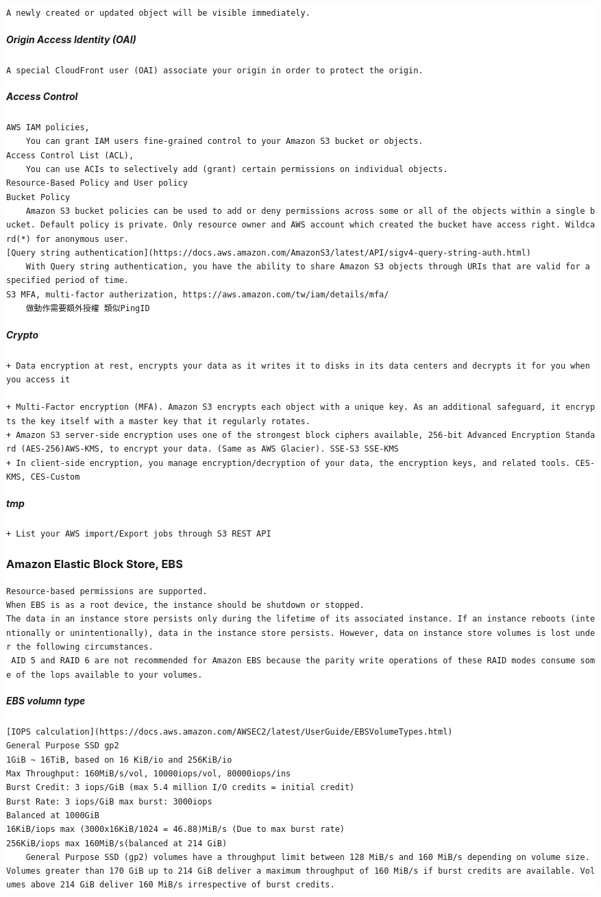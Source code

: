     A newly created or updated object will be visible immediately.
#####  Origin Access Identity (OAI)
    A special CloudFront user (OAI) associate your origin in order to protect the origin.
##### Access Control
    AWS IAM policies, 
        You can grant IAM users fine-grained control to your Amazon S3 bucket or objects.
    Access Control List (ACL), 
        You can use ACIs to selectively add (grant) certain permissions on individual objects.
    Resource-Based Policy and User policy
    Bucket Policy
        Amazon S3 bucket policies can be used to add or deny permissions across some or all of the objects within a single bucket. Default policy is private. Only resource owner and AWS account which created the bucket have access right. Wildcard(*) for anonymous user.
    [Query string authentication](https://docs.aws.amazon.com/AmazonS3/latest/API/sigv4-query-string-auth.html)
        With Query string authentication, you have the ability to share Amazon S3 objects through URIs that are valid for a specified period of time.
    S3 MFA, multi-factor autherization, https://aws.amazon.com/tw/iam/details/mfa/ 
        做動作需要額外授權 類似PingID
##### Crypto
    + Data encryption at rest, encrypts your data as it writes it to disks in its data centers and decrypts it for you when you access it
        
    + Multi-Factor encryption (MFA). Amazon S3 encrypts each object with a unique key. As an additional safeguard, it encrypts the key itself with a master key that it regularly rotates. 
    + Amazon S3 server-side encryption uses one of the strongest block ciphers available, 256-bit Advanced Encryption Standard (AES-256)AWS-KMS, to encrypt your data. (Same as AWS Glacier). SSE-S3 SSE-KMS
    + In client-side encryption, you manage encryption/decryption of your data, the encryption keys, and related tools. CES-KMS, CES-Custom
#####  tmp
    + List your AWS import/Export jobs through S3 REST API

### Amazon Elastic Block Store, EBS
    Resource-based permissions are supported.
    When EBS is as a root device, the instance should be shutdown or stopped.
    The data in an instance store persists only during the lifetime of its associated instance. If an instance reboots (intentionally or unintentionally), data in the instance store persists. However, data on instance store volumes is lost under the following circumstances. 
     AID 5 and RAID 6 are not recommended for Amazon EBS because the parity write operations of these RAID modes consume some of the lops available to your volumes.
##### EBS volumn type
    [IOPS calculation](https://docs.aws.amazon.com/AWSEC2/latest/UserGuide/EBSVolumeTypes.html)
    General Purpose SSD gp2
    1GiB ~ 16TiB, based on 16 KiB/io and 256KiB/io
    Max Throughput: 160MiB/s/vol, 10000iops/vol, 80000iops/ins
    Burst Credit: 3 iops/GiB (max 5.4 million I/O credits = initial credit) 
    Burst Rate: 3 iops/GiB max burst: 3000iops
    Balanced at 1000GiB
    16KiB/iops max (3000x16KiB/1024 = 46.88)MiB/s (Due to max burst rate) 
    256KiB/iops max 160MiB/s(balanced at 214 GiB)
        General Purpose SSD (gp2) volumes have a throughput limit between 128 MiB/s and 160 MiB/s depending on volume size. Volumes greater than 170 GiB up to 214 GiB deliver a maximum throughput of 160 MiB/s if burst credits are available. Volumes above 214 GiB deliver 160 MiB/s irrespective of burst credits.
